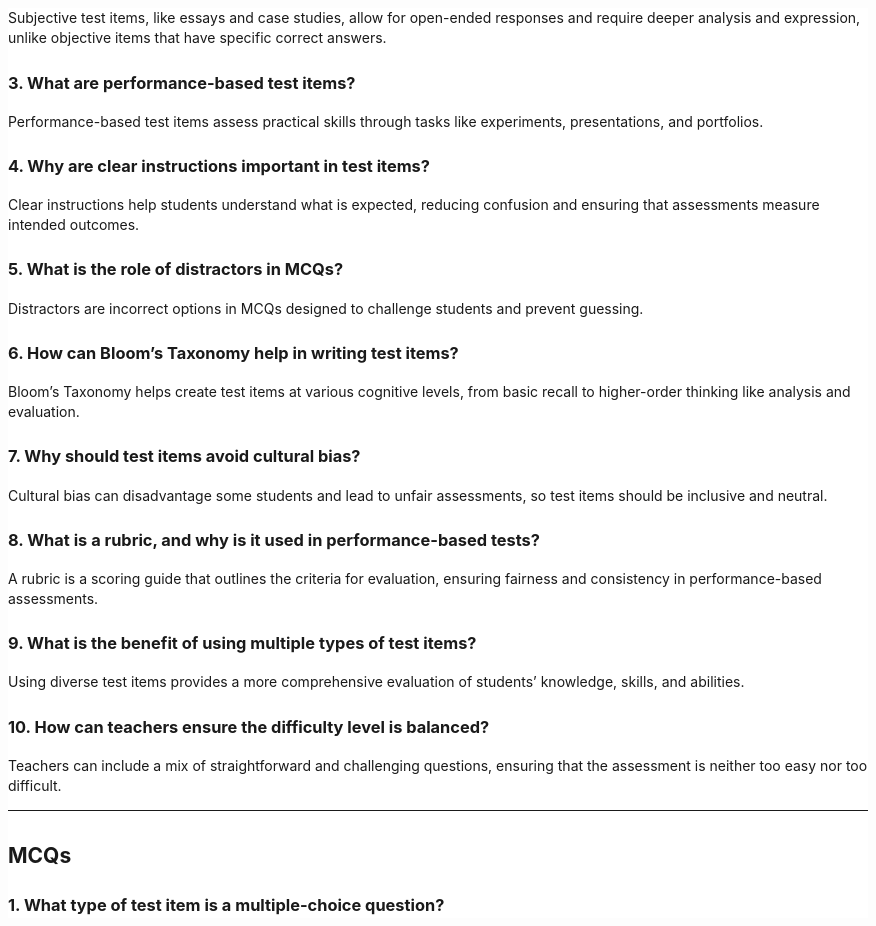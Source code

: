 Subjective test items, like essays and case studies, allow for open-ended responses and require deeper analysis and expression, unlike objective items that have specific correct answers.

### 3. What are performance-based test items?

Performance-based test items assess practical skills through tasks like experiments, presentations, and portfolios.

### 4. Why are clear instructions important in test items?

Clear instructions help students understand what is expected, reducing confusion and ensuring that assessments measure intended outcomes.

### 5. What is the role of distractors in MCQs?

Distractors are incorrect options in MCQs designed to challenge students and prevent guessing.

### 6. How can Bloom’s Taxonomy help in writing test items?

Bloom’s Taxonomy helps create test items at various cognitive levels, from basic recall to higher-order thinking like analysis and evaluation.

### 7. Why should test items avoid cultural bias?

Cultural bias can disadvantage some students and lead to unfair assessments, so test items should be inclusive and neutral.

### 8. What is a rubric, and why is it used in performance-based tests?

A rubric is a scoring guide that outlines the criteria for evaluation, ensuring fairness and consistency in performance-based assessments.

### 9. What is the benefit of using multiple types of test items?

Using diverse test items provides a more comprehensive evaluation of students’ knowledge, skills, and abilities.

### 10. How can teachers ensure the difficulty level is balanced?

Teachers can include a mix of straightforward and challenging questions, ensuring that the assessment is neither too easy nor too difficult.

---

## MCQs

### 1. What type of test item is a multiple-choice question?
